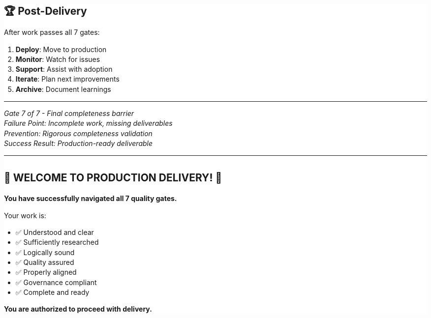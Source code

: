 
## 🏆 Post-Delivery

After work passes all 7 gates:

1. **Deploy**: Move to production
2. **Monitor**: Watch for issues
3. **Support**: Assist with adoption
4. **Iterate**: Plan next improvements
5. **Archive**: Document learnings

---

*Gate 7 of 7 - Final completeness barrier  
Failure Point: Incomplete work, missing deliverables  
Prevention: Rigorous completeness validation  
Success Result: Production-ready deliverable*

---

## 🎊 WELCOME TO PRODUCTION DELIVERY! 🎊

**You have successfully navigated all 7 quality gates.**

Your work is:
- ✅ Understood and clear
- ✅ Sufficiently researched
- ✅ Logically sound
- ✅ Quality assured
- ✅ Properly aligned
- ✅ Governance compliant
- ✅ Complete and ready

**You are authorized to proceed with delivery.**
